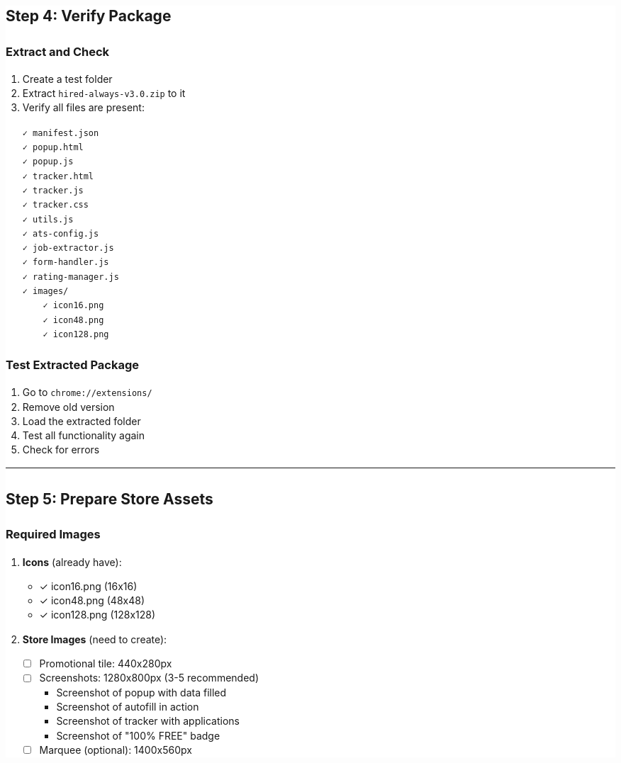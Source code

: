 
## Step 4: Verify Package

### Extract and Check
1. Create a test folder
2. Extract `hired-always-v3.0.zip` to it
3. Verify all files are present:
   ```
   ✓ manifest.json
   ✓ popup.html
   ✓ popup.js
   ✓ tracker.html
   ✓ tracker.js
   ✓ tracker.css
   ✓ utils.js
   ✓ ats-config.js
   ✓ job-extractor.js
   ✓ form-handler.js
   ✓ rating-manager.js
   ✓ images/
       ✓ icon16.png
       ✓ icon48.png
       ✓ icon128.png
   ```

### Test Extracted Package
1. Go to `chrome://extensions/`
2. Remove old version
3. Load the extracted folder
4. Test all functionality again
5. Check for errors

---

## Step 5: Prepare Store Assets

### Required Images

1. **Icons** (already have):
   - ✓ icon16.png (16x16)
   - ✓ icon48.png (48x48)
   - ✓ icon128.png (128x128)

2. **Store Images** (need to create):
   - [ ] Promotional tile: 440x280px
   - [ ] Screenshots: 1280x800px (3-5 recommended)
     - Screenshot of popup with data filled
     - Screenshot of autofill in action
     - Screenshot of tracker with applications
     - Screenshot of "100% FREE" badge
   - [ ] Marquee (optional): 1400x560px
